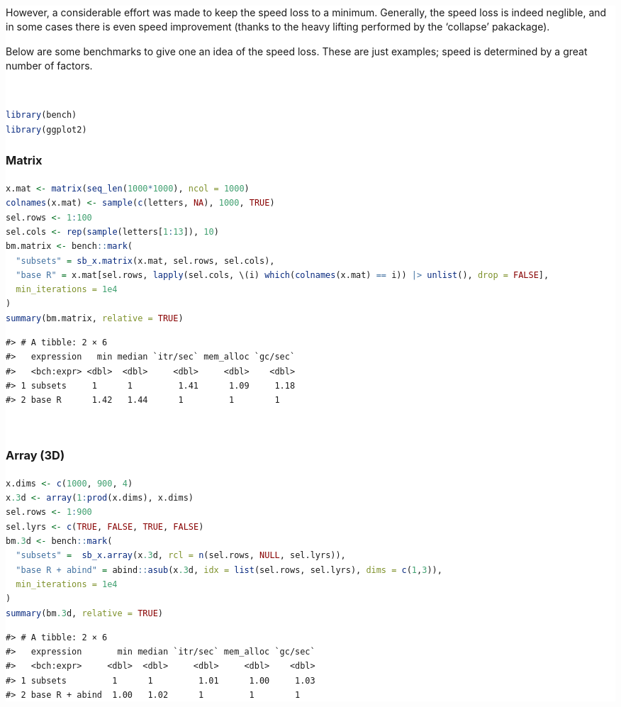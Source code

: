 However, a considerable effort was made to keep the speed loss to a
minimum. Generally, the speed loss is indeed neglible, and in some cases
there is even speed improvement (thanks to the heavy lifting performed
by the ‘collapse’ pakackage).

Below are some benchmarks to give one an idea of the speed loss. These
are just examples; speed is determined by a great number of factors.

 

``` r
library(bench)
library(ggplot2)
```

### Matrix

``` r
x.mat <- matrix(seq_len(1000*1000), ncol = 1000)
colnames(x.mat) <- sample(c(letters, NA), 1000, TRUE)
sel.rows <- 1:100
sel.cols <- rep(sample(letters[1:13]), 10)
bm.matrix <- bench::mark(
  "subsets" = sb_x.matrix(x.mat, sel.rows, sel.cols),
  "base R" = x.mat[sel.rows, lapply(sel.cols, \(i) which(colnames(x.mat) == i)) |> unlist(), drop = FALSE],
  min_iterations = 1e4
)
summary(bm.matrix, relative = TRUE)
```

    #> # A tibble: 2 × 6
    #>   expression   min median `itr/sec` mem_alloc `gc/sec`
    #>   <bch:expr> <dbl>  <dbl>     <dbl>     <dbl>    <dbl>
    #> 1 subsets     1      1         1.41      1.09     1.18
    #> 2 base R      1.42   1.44      1         1        1

 

### Array (3D)

``` r
x.dims <- c(1000, 900, 4)
x.3d <- array(1:prod(x.dims), x.dims)
sel.rows <- 1:900
sel.lyrs <- c(TRUE, FALSE, TRUE, FALSE)
bm.3d <- bench::mark(
  "subsets" =  sb_x.array(x.3d, rcl = n(sel.rows, NULL, sel.lyrs)),
  "base R + abind" = abind::asub(x.3d, idx = list(sel.rows, sel.lyrs), dims = c(1,3)),
  min_iterations = 1e4
)
summary(bm.3d, relative = TRUE)
```

    #> # A tibble: 2 × 6
    #>   expression       min median `itr/sec` mem_alloc `gc/sec`
    #>   <bch:expr>     <dbl>  <dbl>     <dbl>     <dbl>    <dbl>
    #> 1 subsets         1      1         1.01      1.00     1.03
    #> 2 base R + abind  1.00   1.02      1         1        1
